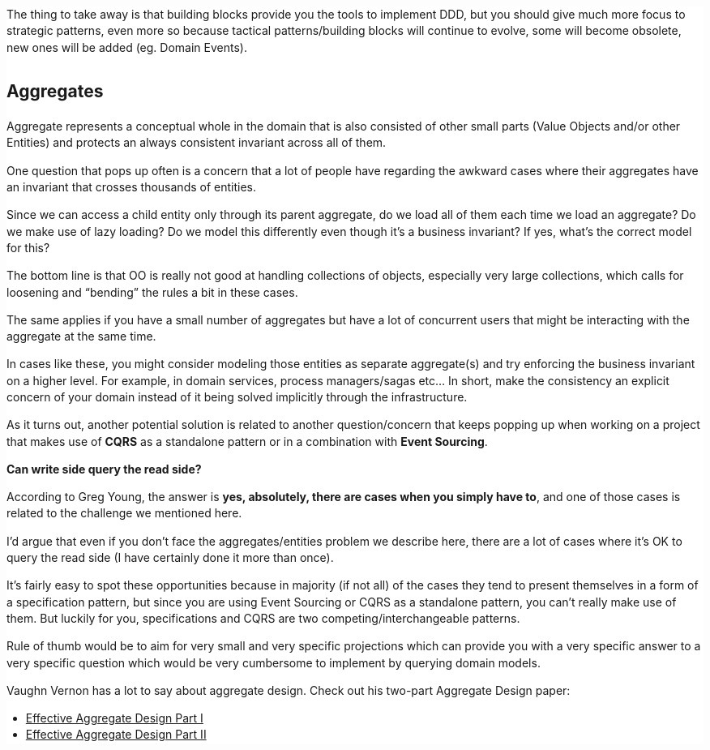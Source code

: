 The thing to take away is that building blocks provide you the tools to implement DDD, but you should give much more focus to strategic patterns, even more so because tactical patterns/building blocks will continue to evolve, some will become obsolete, new ones will be added (eg. Domain Events).

## Aggregates
Aggregate represents a conceptual whole in the domain that is also consisted of other small parts (Value Objects and/or other Entities) and protects an always consistent invariant across all of them.

One question that pops up often is a concern that a lot of people have regarding the awkward cases where their aggregates have an invariant that crosses thousands of entities.

Since we can access a child entity only through its parent aggregate, do we load all of them each time we load an aggregate? Do we make use of lazy loading? Do we model this differently even though it’s a business invariant? If yes, what’s the correct model for this?

The bottom line is that OO is really not good at handling collections of objects, especially very large collections, which calls for loosening and “bending” the rules a bit in these cases.

The same applies if you have a small number of aggregates but have a lot of concurrent users that might be interacting with the aggregate at the same time.

In cases like these, you might consider modeling those entities as separate aggregate(s) and try enforcing the business invariant on a higher level. For example, in domain services, process managers/sagas etc…
In short, make the consistency an explicit concern of your domain instead of it being solved implicitly through the infrastructure.

As it turns out, another potential solution is related to another question/concern that keeps popping up when working on a project that makes use of **CQRS** as a standalone pattern or in a combination with **Event Sourcing**.

**Can write side query the read side?**

According to Greg Young, the answer is
**yes, absolutely, there are cases when you simply have to**, and one of those cases is related to the challenge we mentioned here.

I’d argue that even if you don’t face the aggregates/entities problem we describe here, there are a lot of cases where it’s OK to query the read side (I have certainly done it more than once).

It’s fairly easy to spot these opportunities because in majority (if not all) of the cases they tend to present themselves in a form of a specification pattern, but since you are using Event Sourcing or CQRS as a standalone pattern, you can’t really make use of them.
But luckily for you, specifications and CQRS are two competing/interchangeable patterns.

Rule of thumb would be to aim for very small and very specific projections which can provide you with a very specific answer to a very specific question which would be very cumbersome to implement by querying domain models.

Vaughn Vernon has a lot to say about aggregate design.
Check out his two-part Aggregate Design paper:

- [Effective Aggregate Design Part I](http://dddcommunity.org/wp-content/uploads/files/pdf_articles/Vernon_2011_1.pdf)
- [Effective Aggregate Design Part II](http://dddcommunity.org/wp-content/uploads/files/pdf_articles/Vernon_2011_2.pdf)
